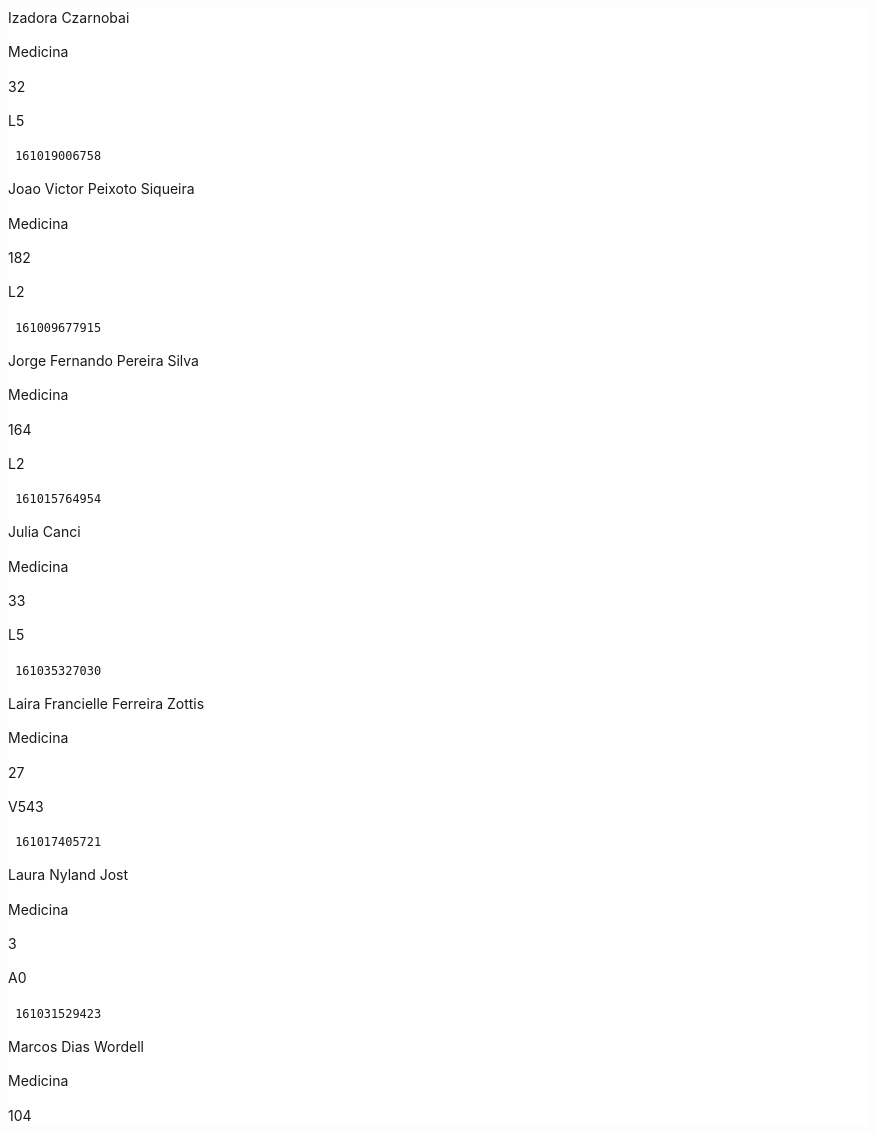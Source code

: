    Izadora Czarnobai

   Medicina

   32

   L5

     161019006758

   Joao Victor Peixoto Siqueira

   Medicina

   182

   L2

     161009677915

   Jorge Fernando Pereira Silva

   Medicina

   164

   L2

     161015764954

   Julia Canci

   Medicina

   33

   L5

     161035327030

   Laira Francielle Ferreira Zottis

   Medicina

   27

   V543

     161017405721

   Laura Nyland Jost

   Medicina

   3

   A0

     161031529423

   Marcos Dias Wordell

   Medicina

   104
